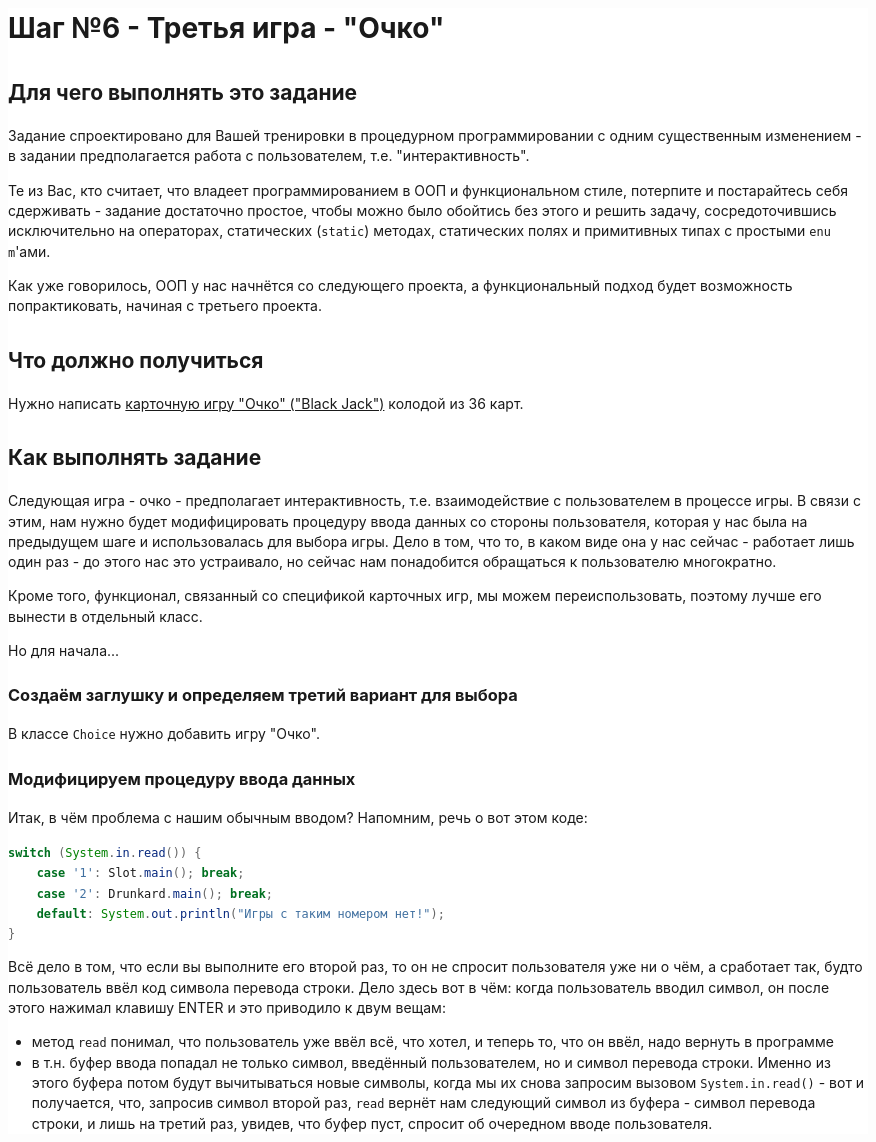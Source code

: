 # Шаг №6 - Третья игра - "Очко"

## Для чего выполнять это задание

Задание спроектировано для Вашей тренировки в процедурном программировании c одним существенным изменением - в задании предполагается работа с пользователем, т.е. "интерактивность".

Те из Вас, кто считает, что владеет программированием в ООП и функциональном стиле, потерпите и постарайтесь себя сдерживать - задание достаточно простое, чтобы можно было обойтись без этого и решить задачу, сосредоточившись исключительно на операторах, статических (`static`) методах, статических полях и примитивных типах c простыми `enum`'ами.

Как уже говорилось, ООП у нас начнётся со следующего проекта, а функциональный подход будет возможность попрактиковать, начиная с третьего проекта.

## Что должно получиться

Нужно написать [карточную игру "Очко" ("Black Jack")](https://ru.wikipedia.org/wiki/Очко_(игра)) колодой из 36 карт. 

## Как выполнять задание

Следующая игра - очко - предполагает интерактивность, т.е. взаимодействие с пользователем в процессе игры. В связи с этим, нам нужно будет модифицировать процедуру ввода данных со стороны пользователя, которая у нас была на предыдущем шаге и использовалась для выбора игры. Дело в том, что то, в каком виде она у нас сейчас - работает лишь один раз - до этого нас это устраивало, но сейчас нам понадобится обращаться к пользователю многократно.

Кроме того, функционал, связанный со спецификой карточных игр, мы можем переиспользовать, поэтому лучше его вынести в отдельный класс.

Но для начала...

### Создаём заглушку и определяем третий вариант для выбора

В классе `Choice` нужно добавить игру "Очко".

### Модифицируем процедуру ввода данных

Итак, в чём проблема с нашим обычным вводом? Напомним, речь о вот этом коде:
```java
switch (System.in.read()) {
    case '1': Slot.main(); break;
    case '2': Drunkard.main(); break;
    default: System.out.println("Игры с таким номером нет!");
}
```

Всё дело в том, что если вы выполните его второй раз, то он не спросит пользователя уже ни о чём, а сработает так, будто пользователь ввёл код символа перевода строки. Дело здесь вот в чём: когда пользователь вводил символ, он после этого нажимал клавишу ENTER и это приводило к двум вещам:
   * метод `read` понимал, что пользователь уже ввёл всё, что хотел, и теперь то, что он ввёл, надо вернуть в программе
   * в т.н. буфер ввода попадал не только символ, введённый пользователем, но и символ перевода строки. Именно из этого буфера потом будут вычитываться новые символы, когда мы их снова запросим вызовом `System.in.read()` - вот и получается, что, запросив символ второй раз, `read` вернёт нам следующий символ из буфера - символ перевода строки, и лишь на третий раз, увидев, что буфер пуст, спросит об очередном вводе пользователя.
